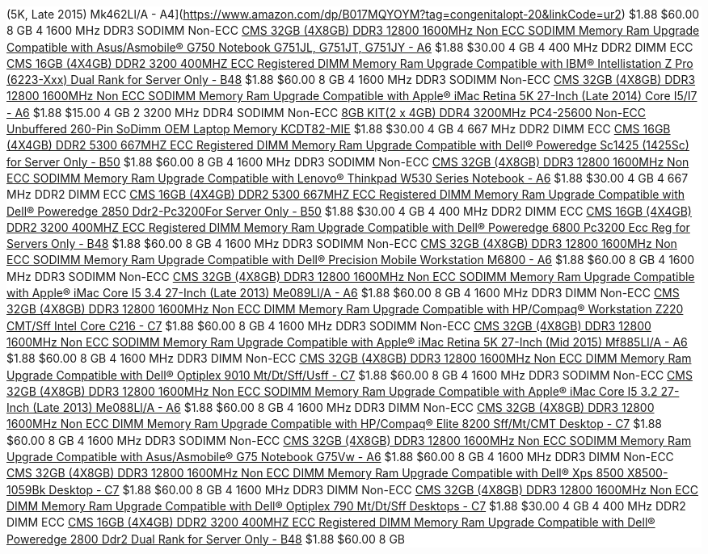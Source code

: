 (5K, Late 2015) Mk462Ll/A - A4](https://www.amazon.com/dp/B017MQYOYM?tag=congenitalopt-20&linkCode=ur2) $1.88 $60.00 8 GB 4 1600 MHz DDR3 SODIMM Non-ECC [CMS 32GB (4X8GB) DDR3 12800 1600MHz Non ECC SODIMM Memory Ram Upgrade Compatible with Asus/Asmobile® G750 Notebook G751JL, G751JT, G751JY - A6](https://www.amazon.com/dp/B079B5LCMC?tag=congenitalopt-20&linkCode=ur2) $1.88 $30.00 4 GB 4 400 MHz DDR2 DIMM ECC [CMS 16GB (4X4GB) DDR2 3200 400MHZ ECC Registered DIMM Memory Ram Upgrade Compatible with IBM® Intellistation Z Pro (6223-Xxx) Dual Rank for Server Only - B48](https://www.amazon.com/dp/B018RFN452?tag=congenitalopt-20&linkCode=ur2) $1.88 $60.00 8 GB 4 1600 MHz DDR3 SODIMM Non-ECC [CMS 32GB (4X8GB) DDR3 12800 1600MHz Non ECC SODIMM Memory Ram Upgrade Compatible with Apple® iMac Retina 5K 27-Inch (Late 2014) Core I5/I7 - A6](https://www.amazon.com/dp/B019D4G6SI?tag=congenitalopt-20&linkCode=ur2) $1.88 $15.00 4 GB 2 3200 MHz DDR4 SODIMM Non-ECC [8GB KIT(2 x 4GB) DDR4 3200MHz PC4-25600 Non-ECC Unbuffered 260-Pin SoDimm OEM Laptop Memory KCDT82-MIE](https://www.amazon.com/dp/B0BYYXXHXY?tag=congenitalopt-20&linkCode=ur2) $1.88 $30.00 4 GB 4 667 MHz DDR2 DIMM ECC [CMS 16GB (4X4GB) DDR2 5300 667MHZ ECC Registered DIMM Memory Ram Upgrade Compatible with Dell® Poweredge Sc1425 (1425Sc) for Server Only - B50](https://www.amazon.com/dp/B00E6DCVUY?tag=congenitalopt-20&linkCode=ur2) $1.88 $60.00 8 GB 4 1600 MHz DDR3 SODIMM Non-ECC [CMS 32GB (4X8GB) DDR3 12800 1600MHz Non ECC SODIMM Memory Ram Upgrade Compatible with Lenovo® Thinkpad W530 Series Notebook - A6](https://www.amazon.com/dp/B01H29KOIO?tag=congenitalopt-20&linkCode=ur2) $1.88 $30.00 4 GB 4 667 MHz DDR2 DIMM ECC [CMS 16GB (4X4GB) DDR2 5300 667MHZ ECC Registered DIMM Memory Ram Upgrade Compatible with Dell® Poweredge 2850 Ddr2-Pc3200For Server Only - B50](https://www.amazon.com/dp/B00CS7HG1Y?tag=congenitalopt-20&linkCode=ur2) $1.88 $30.00 4 GB 4 400 MHz DDR2 DIMM ECC [CMS 16GB (4X4GB) DDR2 3200 400MHZ ECC Registered DIMM Memory Ram Upgrade Compatible with Dell® Poweredge 6800 Pc3200 Ecc Reg for Servers Only - B48](https://www.amazon.com/dp/B00FZ1SECU?tag=congenitalopt-20&linkCode=ur2) $1.88 $60.00 8 GB 4 1600 MHz DDR3 SODIMM Non-ECC [CMS 32GB (4X8GB) DDR3 12800 1600MHz Non ECC SODIMM Memory Ram Upgrade Compatible with Dell® Precision Mobile Workstation M6800 - A6](https://www.amazon.com/dp/B01M2TT1D1?tag=congenitalopt-20&linkCode=ur2) $1.88 $60.00 8 GB 4 1600 MHz DDR3 SODIMM Non-ECC [CMS 32GB (4X8GB) DDR3 12800 1600MHz Non ECC SODIMM Memory Ram Upgrade Compatible with Apple® iMac Core I5 3.4 27-Inch (Late 2013) Me089Ll/A - A6](https://www.amazon.com/dp/B00ISEPA0U?tag=congenitalopt-20&linkCode=ur2) $1.88 $60.00 8 GB 4 1600 MHz DDR3 DIMM Non-ECC [CMS 32GB (4X8GB) DDR3 12800 1600MHz Non ECC DIMM Memory Ram Upgrade Compatible with HP/Compaq® Workstation Z220 CMT/Sff Intel Core C216 - C7](https://www.amazon.com/dp/B01KP4UR08?tag=congenitalopt-20&linkCode=ur2) $1.88 $60.00 8 GB 4 1600 MHz DDR3 SODIMM Non-ECC [CMS 32GB (4X8GB) DDR3 12800 1600MHz Non ECC SODIMM Memory Ram Upgrade Compatible with Apple® iMac Retina 5K 27-Inch (Mid 2015) Mf885Ll/A - A6](https://www.amazon.com/dp/B01921JU12?tag=congenitalopt-20&linkCode=ur2) $1.88 $60.00 8 GB 4 1600 MHz DDR3 DIMM Non-ECC [CMS 32GB (4X8GB) DDR3 12800 1600MHz Non ECC DIMM Memory Ram Upgrade Compatible with Dell® Optiplex 9010 Mt/Dt/Sff/Usff - C7](https://www.amazon.com/dp/B01KGISNZ4?tag=congenitalopt-20&linkCode=ur2) $1.88 $60.00 8 GB 4 1600 MHz DDR3 SODIMM Non-ECC [CMS 32GB (4X8GB) DDR3 12800 1600MHz Non ECC SODIMM Memory Ram Upgrade Compatible with Apple® iMac Core I5 3.2 27-Inch (Late 2013) Me088Ll/A - A6](https://www.amazon.com/dp/B00I3S04SO?tag=congenitalopt-20&linkCode=ur2) $1.88 $60.00 8 GB 4 1600 MHz DDR3 DIMM Non-ECC [CMS 32GB (4X8GB) DDR3 12800 1600MHz Non ECC DIMM Memory Ram Upgrade Compatible with HP/Compaq® Elite 8200 Sff/Mt/CMT Desktop - C7](https://www.amazon.com/dp/B01L82PLJI?tag=congenitalopt-20&linkCode=ur2) $1.88 $60.00 8 GB 4 1600 MHz DDR3 SODIMM Non-ECC [CMS 32GB (4X8GB) DDR3 12800 1600MHz Non ECC SODIMM Memory Ram Upgrade Compatible with Asus/Asmobile® G75 Notebook G75Vw - A6](https://www.amazon.com/dp/B01EK9CINI?tag=congenitalopt-20&linkCode=ur2) $1.88 $60.00 8 GB 4 1600 MHz DDR3 DIMM Non-ECC [CMS 32GB (4X8GB) DDR3 12800 1600MHz Non ECC DIMM Memory Ram Upgrade Compatible with Dell® Xps 8500 X8500-1059Bk Desktop - C7](https://www.amazon.com/dp/B01MR5X77D?tag=congenitalopt-20&linkCode=ur2) $1.88 $60.00 8 GB 4 1600 MHz DDR3 DIMM Non-ECC [CMS 32GB (4X8GB) DDR3 12800 1600MHz Non ECC DIMM Memory Ram Upgrade Compatible with Dell® Optiplex 790 Mt/Dt/Sff Desktops - C7](https://www.amazon.com/dp/B01AAVEZN6?tag=congenitalopt-20&linkCode=ur2) $1.88 $30.00 4 GB 4 400 MHz DDR2 DIMM ECC [CMS 16GB (4X4GB) DDR2 3200 400MHZ ECC Registered DIMM Memory Ram Upgrade Compatible with Dell® Poweredge 2800 Ddr2 Dual Rank for Server Only - B48](https://www.amazon.com/dp/B00DMJRP7M?tag=congenitalopt-20&linkCode=ur2) $1.88 $60.00 8 GB
